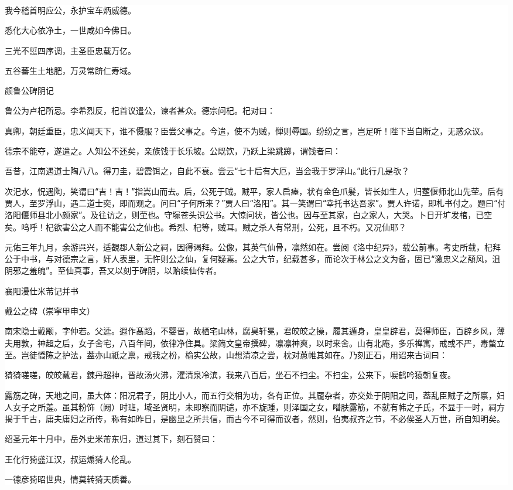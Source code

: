我今稽首明应公，永护宝车炳威德。  

悉化大心依净土，一世咸如今佛日。  

三光不愆四序调，主圣臣忠载万亿。  

五谷蕃生土地肥，万灵常跻仁寿域。  

颜鲁公碑阴记  

鲁公为卢杞所忌。李希烈反，杞首议遣公，谏者甚众。德宗问杞。杞对曰：  

真卿，朝廷重臣，忠义闻天下，谁不慑服？臣尝父事之。今遣，使不为贼，惮则辱国。纷纷之言，岂足听！陛下当自断之，无惑众议。  

德宗不能夺，遂遣之。人知公不还矣，亲族饯于长乐坡。公既饮，乃跃上梁跳踯，谓饯者曰：  

吾昔，江南遇道士陶八八。得刀圭，碧霞饵之，自此不衰。尝云“七十后有大厄，当会我于罗浮山。”此行几是欤？  

次汜水，怳遇陶，笑谓曰“吉！吉！”指嵩山而去。后，公死于贼。贼平，家人启瘗，状有金色爪髪，皆长如生人，归塟偃师北山先茔。后有贾人，至罗浮山，遇二道士奕，即而观之。问曰“子何所来？”贾人曰“洛阳”。其一笑谓曰“幸托书达吾家”。贾人许诺，即札书付之。题曰“付洛阳偃师县北小颜家”。及往访之，则茔也。守塜苍头识公书。大惊问状，皆公也。因与至其家，白之家人，大哭。卜日开圹发棺，已空矣。呜呼！杞欲害公之人而不能害公之仙也。希烈、杞等，贼耳。贼之杀人有常刑，公死，且不朽。又况仙耶？  

元佑三年九月，余游呉兴，适覩郡人新公之祠，因得谒拜。公像，其英气仙骨，凛然如在。尝阅《洛中纪异》，载公前事。考史所载，杞拜公于中书，与对德宗之言，奸人表里，无忤则公之仙，复何疑焉。公之大节，纪载甚多，而论次于林公之文为备，固已“激忠义之頺风，沮阴邪之羞魄”。至仙真事，吾又以刻于碑阴，以贻续仙传者。  

襄阳漫仕米芾记并书  

戴公之碑（崇寜甲申文）  

南宋隐士戴颙，字仲若。父逵。遐作髙蹈，不婴晋，故栖宅山林，腐臭轩冕，君皎皎之操，履其遁身，皇皇辟君，莫得师臣，百辟乡风，薄夫用敦，神超之后，女子舍宅，八百年间，依律净住具。梁简文皇帝撰碑，凛凛神爽，以时来舍。山有北庵，多乐禅寓，戒或不严，毒螫立至。岂徒憍陈之护法，葢亦山祇之禀，戒我之枌，榆实公故，山想清凉之尝，枕对蕙帷其如在。乃刻正石，用诏来古词曰：  

猗猗嗟嗟，皎皎戴君，錬丹超神，晋故汤火沸，濯清泉冷滨，我来八百后，坐石不扫尘。不扫尘，公来下，唳鹤吟猿朝复夜。  

露筋之碑，天地之间，虽大体：阳况君子，阴比小人，而五行交相为功，各有正位。其龎杂者，亦交处于阴阳之间，葢乱臣贼子之所禀，妇人女子之所羞。虽其粉饰（阙）时班，域圣贤明，未即察而阴谴，亦不旋踵，则泽国之女，噆肤露筋，不就有帏之子氏，不显于一时，祠方揭于千古，庸夫庸妇之所传，称有如昨日，是幽显之所共信，而古今不可得而议者，然则，伯夷叔齐之节，不必俟圣人万世，所自知明矣。  

绍圣元年十月中，岳外史米芾东归，道过其下，刻石赞曰：  

王化行猗盛江汉，叔运煽猗人伦乱。  

一德彦猗昭世典，情莫转猗天质善。  

